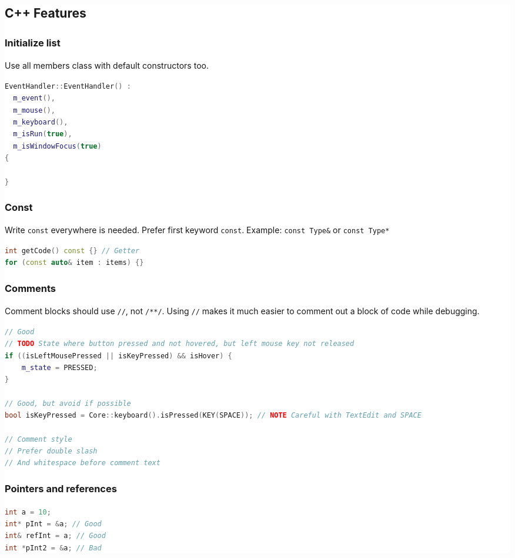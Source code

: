 ## C++ Features


### Initialize list
Use all members class with default constructors too.
```c++
EventHandler::EventHandler() :
  m_event(),
  m_mouse(),
  m_keyboard(),
  m_isRun(true),
  m_isWindowFocus(true)
{

}
```

### Const
Write `const` everywhere is needed. Prefer first keyword `const`. Example: `const Type&` or `const Type*`

```c++
int getCode() const {} // Getter
for (const auto& item : items) {}
```

### Comments
Comment blocks should use `//`, not `/**/`. Using `//` makes it much easier to comment out a block of code while debugging.

```c++
// Good
// TODO State where button pressed and not hovered, but left mouse key not released
if ((isLeftMousePressed || isKeyPressed) && isHover) {
    m_state = PRESSED;
}

// Good, but avoid if possible
bool isKeyPressed = Core::keyboard().isPressed(KEY(SPACE)); // NOTE Careful with TextEdit and SPACE

// Comment style
// Prefer double slash
// And whitespace before comment text
```

### Pointers and references
```c++
int a = 10;
int* pInt = &a; // Good
int& refInt = a; // Good
int *pInt2 = &a; // Bad
```
